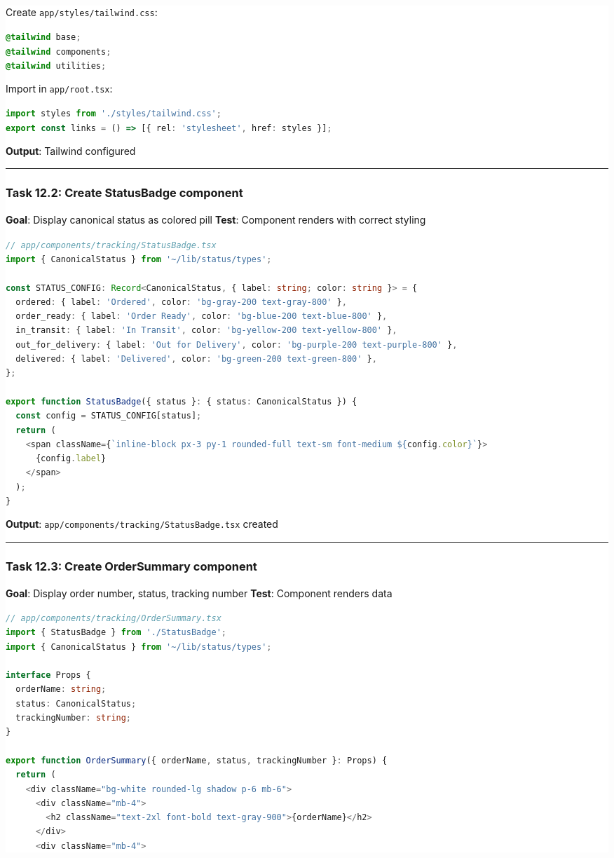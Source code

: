 Create `app/styles/tailwind.css`:
```css
@tailwind base;
@tailwind components;
@tailwind utilities;
```

Import in `app/root.tsx`:
```typescript
import styles from './styles/tailwind.css';
export const links = () => [{ rel: 'stylesheet', href: styles }];
```
**Output**: Tailwind configured

---

### Task 12.2: Create StatusBadge component
**Goal**: Display canonical status as colored pill
**Test**: Component renders with correct styling
```typescript
// app/components/tracking/StatusBadge.tsx
import { CanonicalStatus } from '~/lib/status/types';

const STATUS_CONFIG: Record<CanonicalStatus, { label: string; color: string }> = {
  ordered: { label: 'Ordered', color: 'bg-gray-200 text-gray-800' },
  order_ready: { label: 'Order Ready', color: 'bg-blue-200 text-blue-800' },
  in_transit: { label: 'In Transit', color: 'bg-yellow-200 text-yellow-800' },
  out_for_delivery: { label: 'Out for Delivery', color: 'bg-purple-200 text-purple-800' },
  delivered: { label: 'Delivered', color: 'bg-green-200 text-green-800' },
};

export function StatusBadge({ status }: { status: CanonicalStatus }) {
  const config = STATUS_CONFIG[status];
  return (
    <span className={`inline-block px-3 py-1 rounded-full text-sm font-medium ${config.color}`}>
      {config.label}
    </span>
  );
}
```
**Output**: `app/components/tracking/StatusBadge.tsx` created

---

### Task 12.3: Create OrderSummary component
**Goal**: Display order number, status, tracking number
**Test**: Component renders data
```typescript
// app/components/tracking/OrderSummary.tsx
import { StatusBadge } from './StatusBadge';
import { CanonicalStatus } from '~/lib/status/types';

interface Props {
  orderName: string;
  status: CanonicalStatus;
  trackingNumber: string;
}

export function OrderSummary({ orderName, status, trackingNumber }: Props) {
  return (
    <div className="bg-white rounded-lg shadow p-6 mb-6">
      <div className="mb-4">
        <h2 className="text-2xl font-bold text-gray-900">{orderName}</h2>
      </div>
      <div className="mb-4">
```